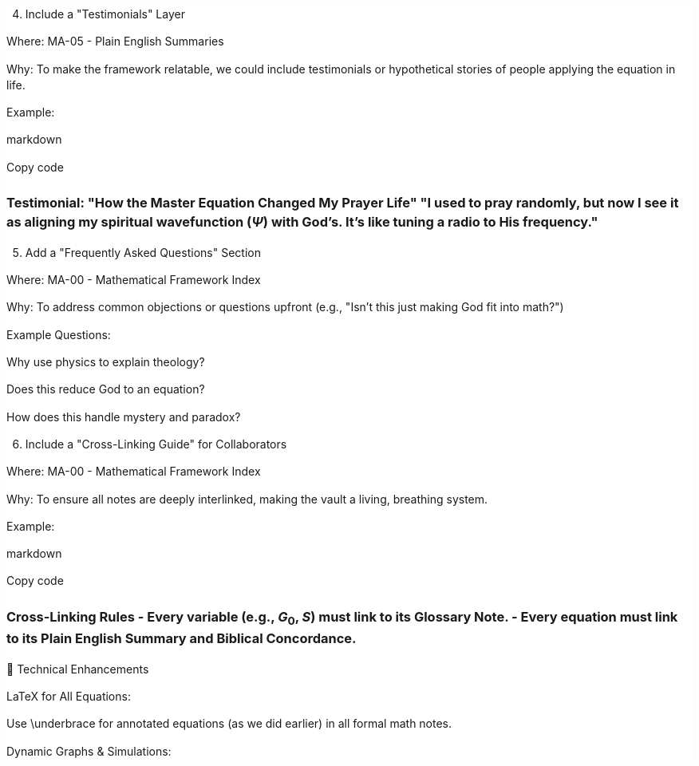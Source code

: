 4. Include a "Testimonials" Layer

Where: MA-05 - Plain English Summaries

Why: To make the framework relatable, we could include testimonials or hypothetical stories of people applying the equation in life.

Example:

markdown

  

Copy code

### Testimonial: "How the Master Equation Changed My Prayer Life" "I used to pray randomly, but now I see it as aligning my spiritual wavefunction ($\Psi$) with God’s. It’s like tuning a radio to His frequency."

  

5. Add a "Frequently Asked Questions" Section

Where: MA-00 - Mathematical Framework Index

Why: To address common objections or questions upfront (e.g., "Isn’t this just making God fit into math?")

Example Questions:

Why use physics to explain theology?

Does this reduce God to an equation?

How does this handle mystery and paradox?

6. Include a "Cross-Linking Guide" for Collaborators

Where: MA-00 - Mathematical Framework Index

Why: To ensure all notes are deeply interlinked, making the vault a living, breathing system.

Example:

markdown

  

Copy code

### Cross-Linking Rules - Every variable (e.g., $G_0$, $S$) must link to its **Glossary Note**. - Every equation must link to its **Plain English Summary** and **Biblical Concordance**.

🔧 Technical Enhancements

LaTeX for All Equations:

Use \underbrace for annotated equations (as we did earlier) in all formal math notes.

Dynamic Graphs & Simulations:
